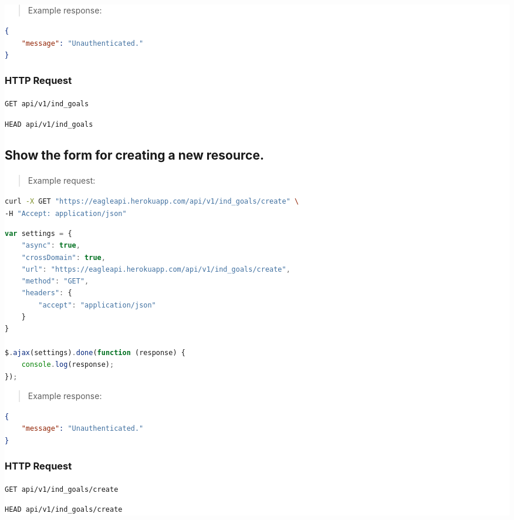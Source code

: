 ```javascript
```

> Example response:

```json
{
    "message": "Unauthenticated."
}
```

### HTTP Request
`GET api/v1/ind_goals`

`HEAD api/v1/ind_goals`





## Show the form for creating a new resource.

> Example request:

```bash
curl -X GET "https://eagleapi.herokuapp.com/api/v1/ind_goals/create" \
-H "Accept: application/json"
```

```javascript
var settings = {
    "async": true,
    "crossDomain": true,
    "url": "https://eagleapi.herokuapp.com/api/v1/ind_goals/create",
    "method": "GET",
    "headers": {
        "accept": "application/json"
    }
}

$.ajax(settings).done(function (response) {
    console.log(response);
});
```

> Example response:

```json
{
    "message": "Unauthenticated."
}
```

### HTTP Request
`GET api/v1/ind_goals/create`

`HEAD api/v1/ind_goals/create`
